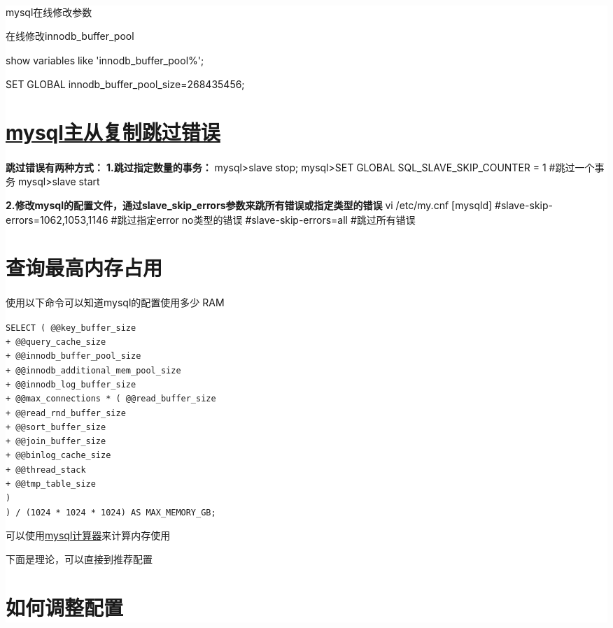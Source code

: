 mysql在线修改参数

在线修改innodb_buffer_pool

show variables like 'innodb_buffer_pool%';

SET GLOBAL innodb_buffer_pool_size=268435456;



#  			[mysql主从复制跳过错误](https://www.cnblogs.com/feiyun126/p/6945387.html) 		



**跳过错误有两种方式：**
**1.跳过指定数量的事务：**
mysql>slave stop;
mysql>SET GLOBAL SQL_SLAVE_SKIP_COUNTER = 1        #跳过一个事务
mysql>slave start

**2.修改mysql的配置文件，通过slave_skip_errors参数来跳所有错误或指定类型的错误**
vi /etc/my.cnf
[mysqld]
\#slave-skip-errors=1062,1053,1146 #跳过指定error no类型的错误
\#slave-skip-errors=all #跳过所有错误



# 查询最高内存占用

使用以下命令可以知道mysql的配置使用多少 RAM

```
SELECT ( @@key_buffer_size
+ @@query_cache_size
+ @@innodb_buffer_pool_size
+ @@innodb_additional_mem_pool_size
+ @@innodb_log_buffer_size
+ @@max_connections * ( @@read_buffer_size
+ @@read_rnd_buffer_size
+ @@sort_buffer_size
+ @@join_buffer_size
+ @@binlog_cache_size
+ @@thread_stack
+ @@tmp_table_size
)
) / (1024 * 1024 * 1024) AS MAX_MEMORY_GB;
```

可以使用[mysql计算器](http://www.mysqlcalculator.com/)来计算内存使用

下面是理论，可以直接到推荐配置

# 如何调整配置
